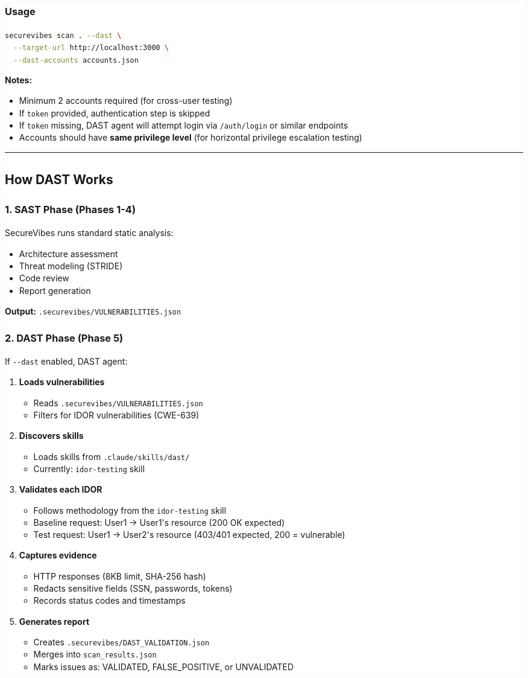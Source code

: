 ### Usage

```bash
securevibes scan . --dast \
  --target-url http://localhost:3000 \
  --dast-accounts accounts.json
```

**Notes:**
- Minimum 2 accounts required (for cross-user testing)
- If `token` provided, authentication step is skipped
- If `token` missing, DAST agent will attempt login via `/auth/login` or similar endpoints
- Accounts should have **same privilege level** (for horizontal privilege escalation testing)

---

## How DAST Works

### 1. SAST Phase (Phases 1-4)

SecureVibes runs standard static analysis:
- Architecture assessment
- Threat modeling (STRIDE)
- Code review
- Report generation

**Output:** `.securevibes/VULNERABILITIES.json`

### 2. DAST Phase (Phase 5)

If `--dast` enabled, DAST agent:

1. **Loads vulnerabilities**
   - Reads `.securevibes/VULNERABILITIES.json`
   - Filters for IDOR vulnerabilities (CWE-639)

2. **Discovers skills**
   - Loads skills from `.claude/skills/dast/`
   - Currently: `idor-testing` skill

3. **Validates each IDOR**
   - Follows methodology from the `idor-testing` skill
   - Baseline request: User1 → User1's resource (200 OK expected)
   - Test request: User1 → User2's resource (403/401 expected, 200 = vulnerable)

4. **Captures evidence**
   - HTTP responses (8KB limit, SHA-256 hash)
   - Redacts sensitive fields (SSN, passwords, tokens)
   - Records status codes and timestamps

5. **Generates report**
   - Creates `.securevibes/DAST_VALIDATION.json`
   - Merges into `scan_results.json`
   - Marks issues as: VALIDATED, FALSE_POSITIVE, or UNVALIDATED
